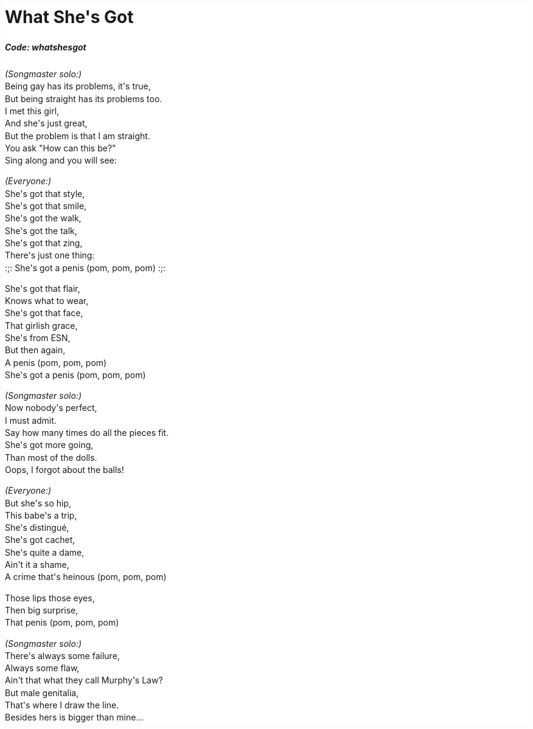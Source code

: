 # What She's Got
##### Code: whatshesgot  
  
_(Songmaster solo:)_  
Being gay has its problems, it's true,  
But being straight has its problems too.  
I met this girl,  
And she's just great,  
But the problem is that I am straight.  
You ask "How can this be?"  
Sing along and you will see:  
  
_(Everyone:)_  
She's got that style,  
She's got that smile,  
She's got the walk,  
She's got the talk,  
She's got that zing,  
There's just one thing:  
:;: She's got a penis (pom, pom, pom) :;:  
  
She's got that flair,  
Knows what to wear,  
She's got that face,  
That girlish grace,  
She's from ESN,  
But then again,  
A penis (pom, pom, pom)  
She's got a penis (pom, pom, pom)  
  
_(Songmaster solo:)_  
Now nobody's perfect,  
I must admit.  
Say how many times do all the pieces fit.  
She's got more going,  
Than most of the dolls.  
Oops, I forgot about the balls!  
  
_(Everyone:)_  
But she's so hip,  
This babe's a trip,  
She's distingué,  
She's got cachet,  
She's quite a dame,  
Ain't it a shame,  
A crime that's heinous (pom, pom, pom)  
  
Those lips those eyes,  
Then big surprise,  
That penis (pom, pom, pom)  
  
_(Songmaster solo:)_  
There's always some failure,  
Always some flaw,  
Ain't that what they call Murphy's Law?  
But male genitalia,  
That's where I draw the line.  
Besides hers is bigger than mine...  
  
